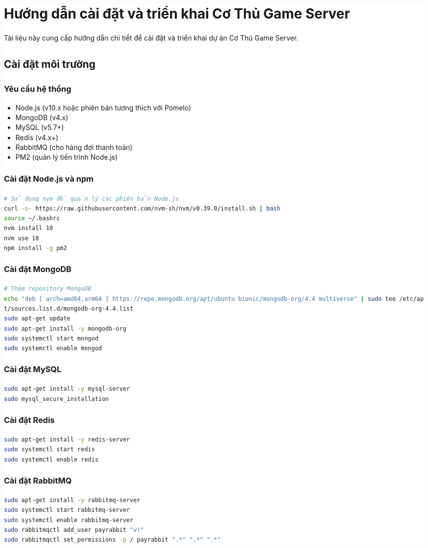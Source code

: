 # Hướng dẫn cài đặt và triển khai Cơ Thủ Game Server

Tài liệu này cung cấp hướng dẫn chi tiết để cài đặt và triển khai dự án Cơ Thủ Game Server.

## Cài đặt môi trường

### Yêu cầu hệ thống
- Node.js (v10.x hoặc phiên bản tương thích với Pomelo)
- MongoDB (v4.x)
- MySQL (v5.7+)
- Redis (v4.x+)
- RabbitMQ (cho hàng đợi thanh toán)
- PM2 (quản lý tiến trình Node.js)

### Cài đặt Node.js và npm
```bash
# Sử dụng nvm để quản lý các phiên bản Node.js
curl -o- https://raw.githubusercontent.com/nvm-sh/nvm/v0.39.0/install.sh | bash
source ~/.bashrc
nvm install 10
nvm use 10
npm install -g pm2
```

### Cài đặt MongoDB
```bash
# Thêm repository MongoDB
echo "deb [ arch=amd64,arm64 ] https://repo.mongodb.org/apt/ubuntu bionic/mongodb-org/4.4 multiverse" | sudo tee /etc/apt/sources.list.d/mongodb-org-4.4.list
sudo apt-get update
sudo apt-get install -y mongodb-org
sudo systemctl start mongod
sudo systemctl enable mongod
```

### Cài đặt MySQL
```bash
sudo apt-get install -y mysql-server
sudo mysql_secure_installation
```

### Cài đặt Redis
```bash
sudo apt-get install -y redis-server
sudo systemctl start redis
sudo systemctl enable redis
```

### Cài đặt RabbitMQ
```bash
sudo apt-get install -y rabbitmq-server
sudo systemctl start rabbitmq-server
sudo systemctl enable rabbitmq-server
sudo rabbitmqctl add_user payrabbit "v!"
sudo rabbitmqctl set_permissions -p / payrabbit ".*" ".*" ".*"
```
